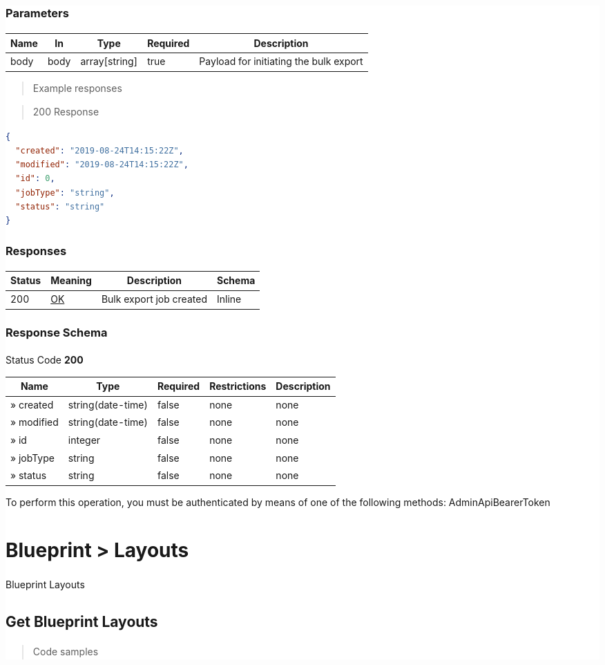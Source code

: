 <h3 id="export-blueprints-parameters">Parameters</h3>

|Name|In|Type|Required|Description|
|---|---|---|---|---|
|body|body|array[string]|true|Payload for initiating the bulk export|

> Example responses

> 200 Response

```json
{
  "created": "2019-08-24T14:15:22Z",
  "modified": "2019-08-24T14:15:22Z",
  "id": 0,
  "jobType": "string",
  "status": "string"
}
```

<h3 id="export-blueprints-responses">Responses</h3>

|Status|Meaning|Description|Schema|
|---|---|---|---|
|200|[OK](https://tools.ietf.org/html/rfc7231#section-6.3.1)|Bulk export job created|Inline|

<h3 id="export-blueprints-responseschema">Response Schema</h3>

Status Code **200**

|Name|Type|Required|Restrictions|Description|
|---|---|---|---|---|
|» created|string(date-time)|false|none|none|
|» modified|string(date-time)|false|none|none|
|» id|integer|false|none|none|
|» jobType|string|false|none|none|
|» status|string|false|none|none|

<aside class="warning">
To perform this operation, you must be authenticated by means of one of the following methods:
AdminApiBearerToken
</aside>

<h1 id="logik-io-admin-api-blueprints-blueprint-layouts">Blueprint > Layouts</h1>

Blueprint Layouts

## Get Blueprint Layouts

<a id="opIdgetBlueprintLayouts"></a>

> Code samples
